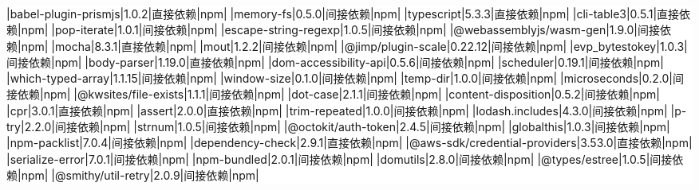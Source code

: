 |babel-plugin-prismjs|1.0.2|直接依赖|npm|
|memory-fs|0.5.0|间接依赖|npm|
|typescript|5.3.3|直接依赖|npm|
|cli-table3|0.5.1|直接依赖|npm|
|pop-iterate|1.0.1|间接依赖|npm|
|escape-string-regexp|1.0.5|间接依赖|npm|
|@webassemblyjs/wasm-gen|1.9.0|间接依赖|npm|
|mocha|8.3.1|直接依赖|npm|
|mout|1.2.2|间接依赖|npm|
|@jimp/plugin-scale|0.22.12|间接依赖|npm|
|evp_bytestokey|1.0.3|间接依赖|npm|
|body-parser|1.19.0|直接依赖|npm|
|dom-accessibility-api|0.5.6|间接依赖|npm|
|scheduler|0.19.1|间接依赖|npm|
|which-typed-array|1.1.15|间接依赖|npm|
|window-size|0.1.0|间接依赖|npm|
|temp-dir|1.0.0|间接依赖|npm|
|microseconds|0.2.0|间接依赖|npm|
|@kwsites/file-exists|1.1.1|间接依赖|npm|
|dot-case|2.1.1|间接依赖|npm|
|content-disposition|0.5.2|间接依赖|npm|
|cpr|3.0.1|直接依赖|npm|
|assert|2.0.0|直接依赖|npm|
|trim-repeated|1.0.0|间接依赖|npm|
|lodash.includes|4.3.0|间接依赖|npm|
|p-try|2.2.0|间接依赖|npm|
|strnum|1.0.5|间接依赖|npm|
|@octokit/auth-token|2.4.5|间接依赖|npm|
|globalthis|1.0.3|间接依赖|npm|
|npm-packlist|7.0.4|间接依赖|npm|
|dependency-check|2.9.1|直接依赖|npm|
|@aws-sdk/credential-providers|3.53.0|直接依赖|npm|
|serialize-error|7.0.1|间接依赖|npm|
|npm-bundled|2.0.1|间接依赖|npm|
|domutils|2.8.0|间接依赖|npm|
|@types/estree|1.0.5|间接依赖|npm|
|@smithy/util-retry|2.0.9|间接依赖|npm|